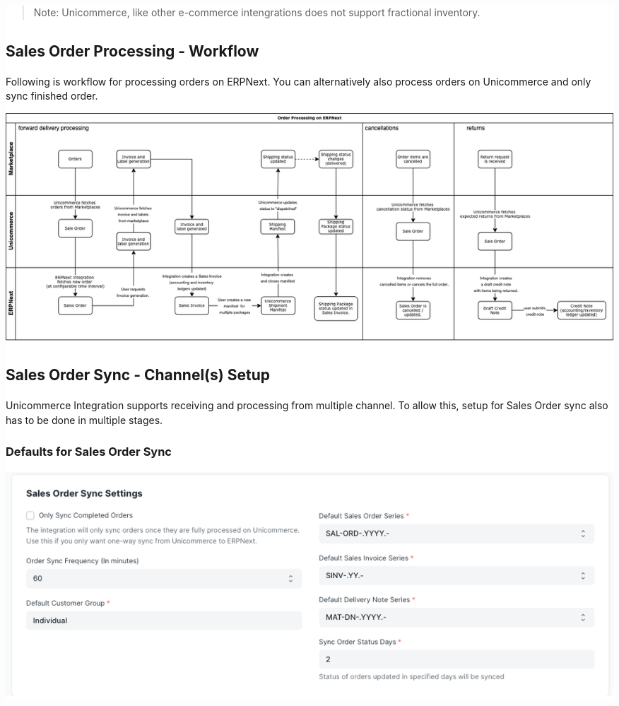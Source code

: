 

> 
> Note: Unicommerce, like other e-commerce intengrations does not support fractional inventory.
> 
> 
> 


## Sales Order Processing - Workflow


Following is workflow for processing orders on ERPNext. You can alternatively also process orders on Unicommerce and only sync finished order. 


![Unicommerce workflow](/files/unicommerce_workflow.png)


## Sales Order Sync - Channel(s) Setup


Unicommerce Integration supports receiving and processing from multiple channel. To allow this, setup for Sales Order sync also has to be done in multiple stages.


### Defaults for Sales Order Sync


![default sales order sync](/files/sales-order-sync.png)

